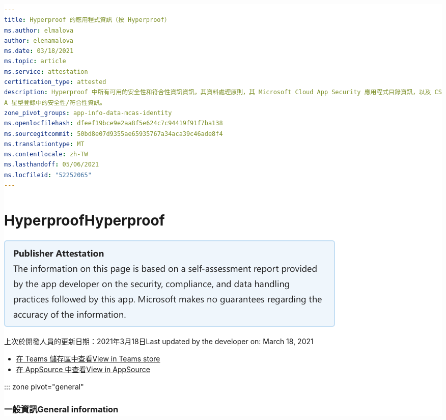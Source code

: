 ```yaml
---
title: Hyperproof 的應用程式資訊（按 Hyperproof）
ms.author: elmalova
author: elenamalova
ms.date: 03/18/2021
ms.topic: article
ms.service: attestation
certification_type: attested
description: Hyperproof 中所有可用的安全性和符合性資訊資訊，其資料處理原則，其 Microsoft Cloud App Security 應用程式目錄資訊，以及 CSA 星型登錄中的安全性/符合性資訊。
zone_pivot_groups: app-info-data-mcas-identity
ms.openlocfilehash: dfeef19bce9e2aa8f5e624c7c94419f91f7ba138
ms.sourcegitcommit: 50bd8e07d9355ae65935767a34aca39c46ade8f4
ms.translationtype: MT
ms.contentlocale: zh-TW
ms.lasthandoff: 05/06/2021
ms.locfileid: "52252065"
---
```

# <a name="hyperproof"></a><span data-ttu-id="491d0-103">Hyperproof</span><span class="sxs-lookup"><span data-stu-id="491d0-103">Hyperproof</span></span>

<p></p>
<img alt="Publisher Attestation: The information on this page is based on a self-assessment report provided by the app developer on the security, compliance, and data handling practices followed by this app. Microsoft makes no guarantees regarding the accuracy of the information." src="../media/attested.png" width="650" />
<p><span data-ttu-id="491d0-104">上次於開發人員的更新日期：2021年3月18日</span><span class="sxs-lookup"><span data-stu-id="491d0-104">Last updated by the developer on: March 18, 2021</span></span></p>

* <span data-ttu-id="491d0-105"><a href="https://teams.microsoft.com/l/app/1683c88b-f5ca-4acc-a777-c1e3cf820ef5" target="_blank">在 Teams 儲存區中查看</a></span><span class="sxs-lookup"><span data-stu-id="491d0-105"><a href="https://teams.microsoft.com/l/app/1683c88b-f5ca-4acc-a777-c1e3cf820ef5" target="_blank">View in Teams store</a></span></span>
* <span data-ttu-id="491d0-106"><a href="https://appsource.microsoft.com/product/office/WA200002692" target="_blank">在 AppSource 中查看</a></span><span class="sxs-lookup"><span data-stu-id="491d0-106"><a href="https://appsource.microsoft.com/product/office/WA200002692" target="_blank">View in AppSource</a></span></span>

::: zone pivot="general"

### <a name="general-information"></a><span data-ttu-id="491d0-107">一般資訊</span><span class="sxs-lookup"><span data-stu-id="491d0-107">General information</span></span>
